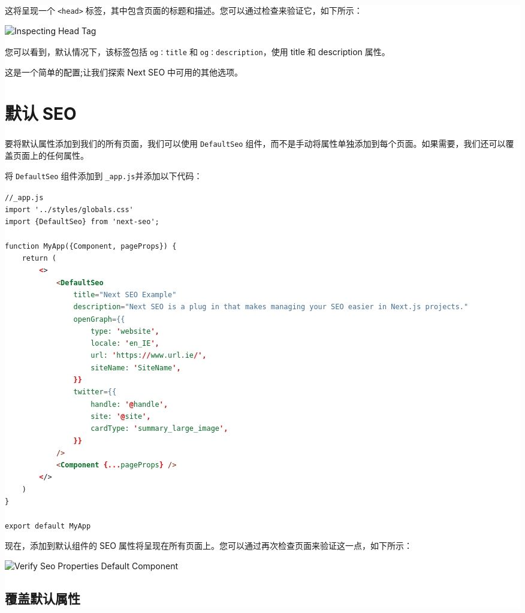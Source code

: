 这将呈现一个 `<head>` 标签，其中包含页面的标题和描述。您可以通过检查来验证它，如下所示：

![Inspecting Head Tag](https://blog.logrocket.com/wp-content/uploads/2023/01/inspecting-head-tag.png)


您可以看到，默认情况下，该标签包括 `og：title` 和 `og：description`，使用 title 和 description 属性。

这是一个简单的配置;让我们探索 Next SEO 中可用的其他选项。

# 默认 SEO

要将默认属性添加到我们的所有页面，我们可以使用 `DefaultSeo` 组件，而不是手动将属性单独添加到每个页面。如果需要，我们还可以覆盖页面上的任何属性。

将 `DefaultSeo` 组件添加到 `_app.js`并添加以下代码：

```html
//_app.js
import '../styles/globals.css'
import {DefaultSeo} from 'next-seo';

function MyApp({Component, pageProps}) {
    return (
        <>
            <DefaultSeo
                title="Next SEO Example"
                description="Next SEO is a plug in that makes managing your SEO easier in Next.js projects."
                openGraph={{
                    type: 'website',
                    locale: 'en_IE',
                    url: 'https://www.url.ie/',
                    siteName: 'SiteName',
                }}
                twitter={{
                    handle: '@handle',
                    site: '@site',
                    cardType: 'summary_large_image',
                }}
            />
            <Component {...pageProps} />
        </>
    )
}

export default MyApp
```

现在，添加到默认组件的 SEO 属性将呈现在所有页面上。您可以通过再次检查页面来验证这一点，如下所示：

![Verify Seo Properties Default Component](https://blog.logrocket.com/wp-content/uploads/2023/01/verify-seo-properties-default-component.png)

## 覆盖默认属性
